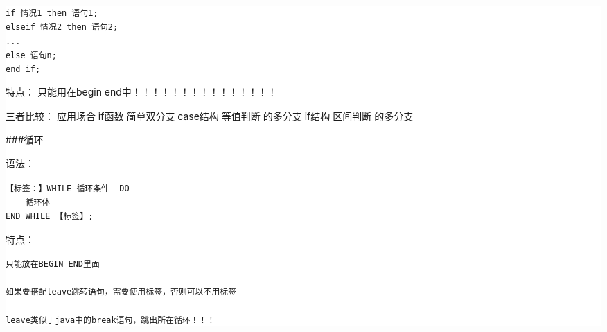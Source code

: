 	if 情况1 then 语句1;
	elseif 情况2 then 语句2;
	...
	else 语句n;
	end if;

特点：
	只能用在begin end中！！！！！！！！！！！！！！！


三者比较：
			应用场合
	if函数		简单双分支
	case结构	等值判断 的多分支
	if结构		区间判断 的多分支


###循环

语法：


	【标签：】WHILE 循环条件  DO
		循环体
	END WHILE 【标签】;

特点：

	只能放在BEGIN END里面
	
	如果要搭配leave跳转语句，需要使用标签，否则可以不用标签
	
	leave类似于java中的break语句，跳出所在循环！！！